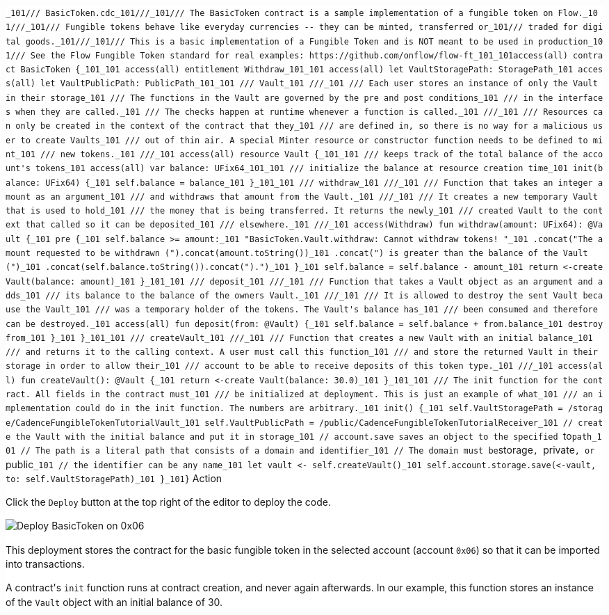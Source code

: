  `_101/// BasicToken.cdc_101///_101/// The BasicToken contract is a sample implementation of a fungible token on Flow._101///_101/// Fungible tokens behave like everyday currencies -- they can be minted, transferred or_101/// traded for digital goods._101///_101/// This is a basic implementation of a Fungible Token and is NOT meant to be used in production_101/// See the Flow Fungible Token standard for real examples: https://github.com/onflow/flow-ft_101_101access(all) contract BasicToken {_101_101 access(all) entitlement Withdraw_101_101 access(all) let VaultStoragePath: StoragePath_101 access(all) let VaultPublicPath: PublicPath_101_101 /// Vault_101 ///_101 /// Each user stores an instance of only the Vault in their storage_101 /// The functions in the Vault are governed by the pre and post conditions_101 /// in the interfaces when they are called._101 /// The checks happen at runtime whenever a function is called._101 ///_101 /// Resources can only be created in the context of the contract that they_101 /// are defined in, so there is no way for a malicious user to create Vaults_101 /// out of thin air. A special Minter resource or constructor function needs to be defined to mint_101 /// new tokens._101 ///_101 access(all) resource Vault {_101_101 /// keeps track of the total balance of the account's tokens_101 access(all) var balance: UFix64_101_101 /// initialize the balance at resource creation time_101 init(balance: UFix64) {_101 self.balance = balance_101 }_101_101 /// withdraw_101 ///_101 /// Function that takes an integer amount as an argument_101 /// and withdraws that amount from the Vault._101 ///_101 /// It creates a new temporary Vault that is used to hold_101 /// the money that is being transferred. It returns the newly_101 /// created Vault to the context that called so it can be deposited_101 /// elsewhere._101 ///_101 access(Withdraw) fun withdraw(amount: UFix64): @Vault {_101 pre {_101 self.balance >= amount:_101 "BasicToken.Vault.withdraw: Cannot withdraw tokens! "_101 .concat("The amount requested to be withdrawn (").concat(amount.toString())_101 .concat(") is greater than the balance of the Vault (")_101 .concat(self.balance.toString()).concat(").")_101 }_101 self.balance = self.balance - amount_101 return <-create Vault(balance: amount)_101 }_101_101 /// deposit_101 ///_101 /// Function that takes a Vault object as an argument and adds_101 /// its balance to the balance of the owners Vault._101 ///_101 /// It is allowed to destroy the sent Vault because the Vault_101 /// was a temporary holder of the tokens. The Vault's balance has_101 /// been consumed and therefore can be destroyed._101 access(all) fun deposit(from: @Vault) {_101 self.balance = self.balance + from.balance_101 destroy from_101 }_101 }_101_101 /// createVault_101 ///_101 /// Function that creates a new Vault with an initial balance_101 /// and returns it to the calling context. A user must call this function_101 /// and store the returned Vault in their storage in order to allow their_101 /// account to be able to receive deposits of this token type._101 ///_101 access(all) fun createVault(): @Vault {_101 return <-create Vault(balance: 30.0)_101 }_101_101 /// The init function for the contract. All fields in the contract must_101 /// be initialized at deployment. This is just an example of what_101 /// an implementation could do in the init function. The numbers are arbitrary._101 init() {_101 self.VaultStoragePath = /storage/CadenceFungibleTokenTutorialVault_101 self.VaultPublicPath = /public/CadenceFungibleTokenTutorialReceiver_101 // create the Vault with the initial balance and put it in storage_101 // account.save saves an object to the specified `to` path_101 // The path is a literal path that consists of a domain and identifier_101 // The domain must be `storage`, `private`, or `public`_101 // the identifier can be any name_101 let vault <- self.createVault()_101 self.account.storage.save(<-vault, to: self.VaultStoragePath)_101 }_101}`
Action

Click the `Deploy` button at the top right of the editor to deploy the code.

![Deploy BasicToken on 0x06](/assets/images/deploy_basic_token-f95819cd399997e6a7f70bd0d9290a45.png)

This deployment stores the contract for the basic fungible token
in the selected account (account `0x06`) so that it can be imported into transactions.

A contract's `init` function runs at contract creation, and never again afterwards.
In our example, this function stores an instance of the `Vault` object with an initial balance of 30.
